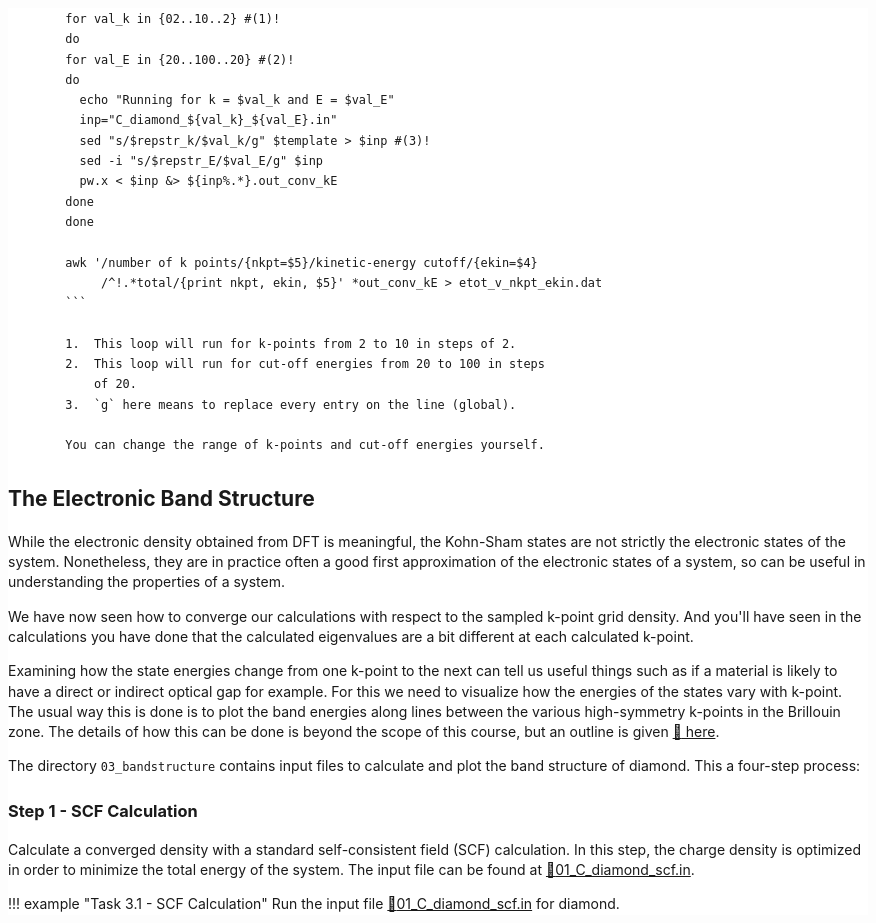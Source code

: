             for val_k in {02..10..2} #(1)!
            do
            for val_E in {20..100..20} #(2)!
            do
              echo "Running for k = $val_k and E = $val_E"
              inp="C_diamond_${val_k}_${val_E}.in"
              sed "s/$repstr_k/$val_k/g" $template > $inp #(3)!
              sed -i "s/$repstr_E/$val_E/g" $inp
              pw.x < $inp &> ${inp%.*}.out_conv_kE
            done
            done
            
            awk '/number of k points/{nkpt=$5}/kinetic-energy cutoff/{ekin=$4}
                 /^!.*total/{print nkpt, ekin, $5}' *out_conv_kE > etot_v_nkpt_ekin.dat
            ```

            1.  This loop will run for k-points from 2 to 10 in steps of 2.
            2.  This loop will run for cut-off energies from 20 to 100 in steps
                of 20.
            3.  `g` here means to replace every entry on the line (global).

            You can change the range of k-points and cut-off energies yourself.

## The Electronic Band Structure

While the electronic density obtained from DFT is meaningful, the Kohn-Sham
states are not strictly the electronic states of the system. Nonetheless, they
are in practice often a good first approximation of the electronic states of a
system, so can be useful in understanding the properties of a system.

We have now seen how to converge our calculations with respect to the
sampled k-point grid density. And you'll have seen in the calculations you
have done that the calculated eigenvalues are a bit different at each
calculated k-point. 

Examining how the state energies change from one k-point
to the next can tell us useful things such as if a material is likely to have
a direct or indirect optical gap for example. For this we need to visualize
how the energies of the states vary with k-point. The usual way this is done
is to plot the band energies along lines between the various high-symmetry
k-points in the Brillouin zone. The details of how this can be done is beyond
the scope of this course, but an outline is given 
[:link: here](../extras/labs/high_symmetry_points/readme.md).

The directory `03_bandstructure` contains input files to calculate and
plot the band structure of diamond. This a four-step process:

### Step 1 - SCF Calculation
Calculate a converged density with a standard  self-consistent field (SCF)
calculation. In this step, the charge density is optimized in order to
minimize the total energy of the system. The input file can be found at
[:link:01_C_diamond_scf.in](03_bandstructure/01_C_diamond_scf.in). 

!!! example "Task 3.1 - SCF Calculation"
    Run the input file
    [:link:01_C_diamond_scf.in](03_bandstructure/01_C_diamond_scf.in)
    for diamond.
   